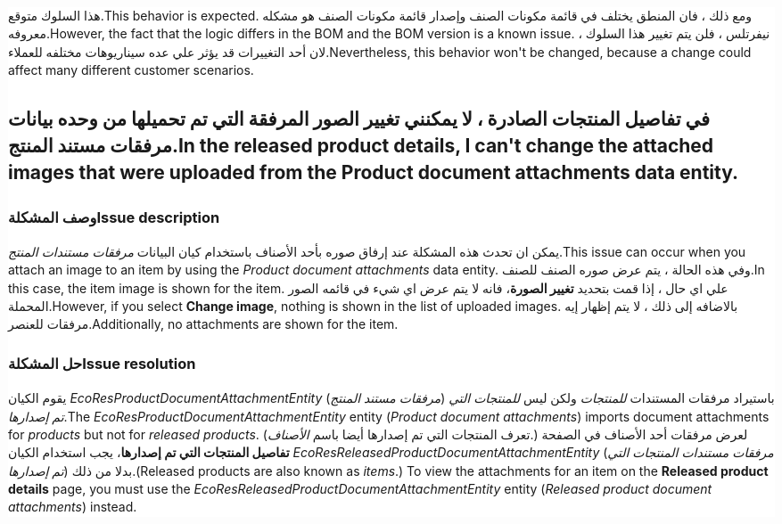 <span data-ttu-id="e9a58-156">هذا السلوك متوقع.</span><span class="sxs-lookup"><span data-stu-id="e9a58-156">This behavior is expected.</span></span> <span data-ttu-id="e9a58-157">ومع ذلك ، فان المنطق يختلف في قائمة مكونات الصنف وإصدار قائمة مكونات الصنف هو مشكله معروفه.</span><span class="sxs-lookup"><span data-stu-id="e9a58-157">However, the fact that the logic differs in the BOM and the BOM version is a known issue.</span></span> <span data-ttu-id="e9a58-158">نيفرتلس ، فلن يتم تغيير هذا السلوك ، لان أحد التغييرات قد يؤثر علي عده سيناريوهات مختلفه للعملاء.</span><span class="sxs-lookup"><span data-stu-id="e9a58-158">Nevertheless, this behavior won't be changed, because a change could affect many different customer scenarios.</span></span>

## <a name="in-the-released-product-details-i-cant-change-the-attached-images-that-were-uploaded-from-the-product-document-attachments-data-entity"></a><span data-ttu-id="e9a58-159">في تفاصيل المنتجات الصادرة ، لا يمكنني تغيير الصور المرفقة التي تم تحميلها من وحده بيانات مرفقات مستند المنتج.</span><span class="sxs-lookup"><span data-stu-id="e9a58-159">In the released product details, I can't change the attached images that were uploaded from the Product document attachments data entity.</span></span>

### <a name="issue-description"></a><span data-ttu-id="e9a58-160">وصف المشكلة</span><span class="sxs-lookup"><span data-stu-id="e9a58-160">Issue description</span></span>

<span data-ttu-id="e9a58-161">يمكن ان تحدث هذه المشكلة عند إرفاق صوره بأحد الأصناف باستخدام كيان البيانات *مرفقات مستندات المنتج*.</span><span class="sxs-lookup"><span data-stu-id="e9a58-161">This issue can occur when you attach an image to an item by using the *Product document attachments* data entity.</span></span> <span data-ttu-id="e9a58-162">وفي هذه الحالة ، يتم عرض صوره الصنف للصنف.</span><span class="sxs-lookup"><span data-stu-id="e9a58-162">In this case, the item image is shown for the item.</span></span> <span data-ttu-id="e9a58-163">علي اي حال ، إذا قمت بتحديد **تغيير الصورة**، فانه لا يتم عرض اي شيء في قائمه الصور المحملة.</span><span class="sxs-lookup"><span data-stu-id="e9a58-163">However, if you select **Change image**, nothing is shown in the list of uploaded images.</span></span> <span data-ttu-id="e9a58-164">بالاضافه إلى ذلك ، لا يتم إظهار إيه مرفقات للعنصر.</span><span class="sxs-lookup"><span data-stu-id="e9a58-164">Additionally, no attachments are shown for the item.</span></span>

### <a name="issue-resolution"></a><span data-ttu-id="e9a58-165">حل المشكلة</span><span class="sxs-lookup"><span data-stu-id="e9a58-165">Issue resolution</span></span>

<span data-ttu-id="e9a58-166">يقوم الكيان *EcoResProductDocumentAttachmentEntity* (*مرفقات مستند المنتج*) باستيراد مرفقات المستندات *للمنتجات* ولكن ليس *للمنتجات التي تم إصدارها*.</span><span class="sxs-lookup"><span data-stu-id="e9a58-166">The *EcoResProductDocumentAttachmentEntity* entity (*Product document attachments*) imports document attachments for *products* but not for *released products*.</span></span> <span data-ttu-id="e9a58-167">(تعرف المنتجات التي تم إصدارها أيضا باسم *الأصناف*.) لعرض مرفقات أحد الأصناف في الصفحة **تفاصيل المنتجات التي تم إصدارها**، يجب استخدام الكيان *EcoResReleasedProductDocumentAttachmentEntity* (*مرفقات مستندات المنتجات التي تم إصدارها*) بدلا من ذلك.</span><span class="sxs-lookup"><span data-stu-id="e9a58-167">(Released products are also known as *items*.) To view the attachments for an item on the **Released product details** page, you must use the *EcoResReleasedProductDocumentAttachmentEntity* entity (*Released product document attachments*) instead.</span></span>
